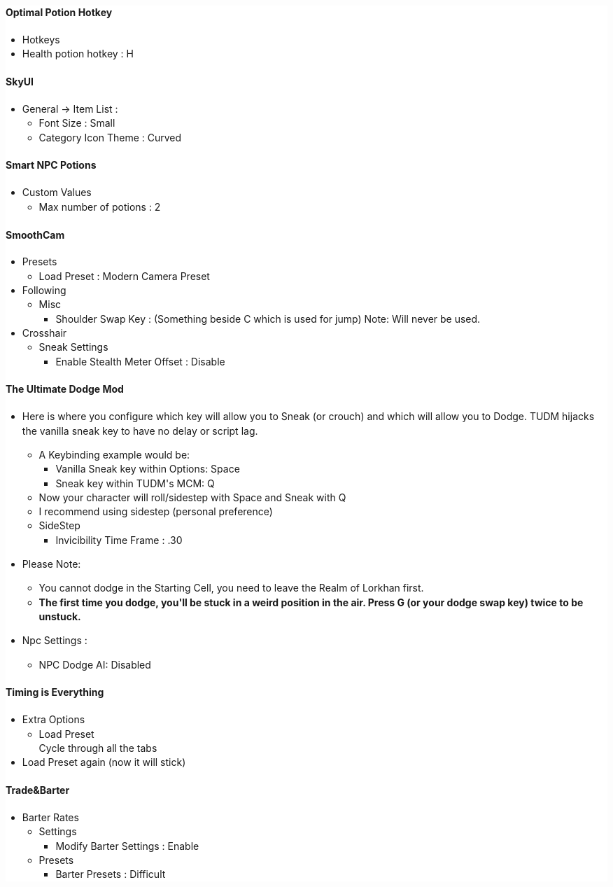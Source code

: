 #### Optimal Potion Hotkey
- Hotkeys
 - Health potion hotkey : H
 
 #### SkyUI
- General → Item List :
  - Font Size : Small
  - Category Icon Theme : Curved
 
#### Smart NPC Potions
- Custom Values
  - Max number of potions : 2

#### SmoothCam  
- Presets
  - Load Preset : Modern Camera Preset
- Following
   - Misc
     - Shoulder Swap Key : (Something beside C which is used for jump) Note: Will never be used.
- Crosshair
   - Sneak Settings
      - Enable Stealth Meter Offset : Disable

#### The Ultimate Dodge Mod  
 - Here is where you configure which key will allow you to Sneak (or crouch) and which will allow you to Dodge. TUDM hijacks the vanilla sneak key to have no delay or script lag.
   - A Keybinding example would be:
      - Vanilla Sneak key within Options: Space
      - Sneak key within TUDM's MCM: Q
   - Now your character will roll/sidestep with Space and Sneak with Q
   - I recommend using sidestep (personal preference)
    - SideStep
      - Invicibility Time Frame : .30
 
  - Please Note: 
    - You cannot dodge in the Starting Cell, you need to leave the Realm of Lorkhan first.
    - **The first time you dodge, you'll be stuck in a weird position in the air. Press G (or your dodge swap key) twice to be unstuck.**

- Npc Settings :
  - NPC Dodge AI: Disabled

#### Timing is Everything
- Extra Options 
  - Load Preset  
Cycle through all the tabs
 - Load Preset again (now it will stick)

#### Trade&Barter
- Barter Rates
  - Settings
      - Modify Barter Settings : Enable
  - Presets
      - Barter Presets : Difficult 
